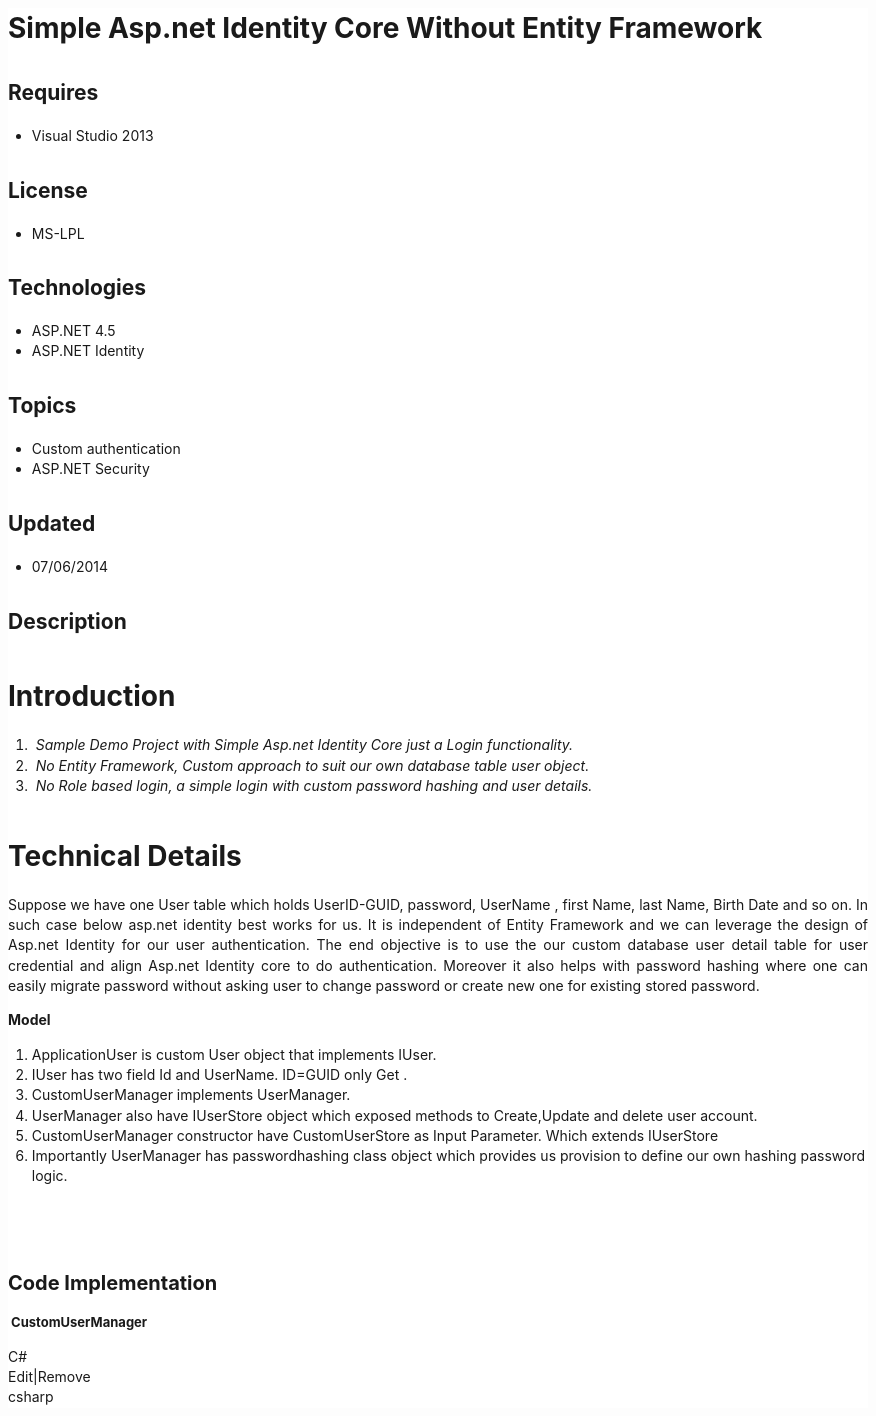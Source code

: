 # Simple Asp.net Identity Core Without Entity Framework
## Requires
- Visual Studio 2013
## License
- MS-LPL
## Technologies
- ASP.NET 4.5
- ASP.NET Identity
## Topics
- Custom authentication
- ASP.NET Security
## Updated
- 07/06/2014
## Description

<h1>Introduction</h1>
<ol>
<li><em>&nbsp;Sample Demo Project with Simple Asp.net Identity Core just a Login functionality.</em>
</li><li><em>&nbsp;No Entity Framework, Custom approach to suit our own database table user object.</em>
</li><li><em>&nbsp;No Role based login, a simple login with custom password hashing and user details.</em>
</li></ol>
<h1><span>Technical Details</span></h1>
<p style="text-align:justify">Suppose we have one User table which holds UserID-GUID, password, UserName , first Name, last Name, Birth Date and so on. In such case below asp.net identity best works for us. It is independent of Entity Framework&nbsp;and we
 can leverage the design of Asp.net Identity for our user authentication.&nbsp;The&nbsp;end objective&nbsp;is to use the our custom database user detail table for user credential and align Asp.net Identity core to do authentication. Moreover it also helps with
 password hashing where one can easily migrate password without asking user to change password or create new one for existing stored password.</p>
<p><strong>Model</strong></p>
<ol>
<li>ApplicationUser is custom User object that implements IUser. </li><li>IUser has two field Id and UserName. ID=GUID only Get . </li><li>CustomUserManager implements UserManager. </li><li>UserManager also have IUserStore object which exposed methods to Create,Update and delete user account.
</li><li>CustomUserManager constructor have CustomUserStore as Input Parameter. Which extends IUserStore
</li><li>Importantly UserManager has passwordhashing class object which provides us provision to define our own hashing password logic.
</li></ol>
<p><strong>&nbsp;</strong></p>
<p><strong>&nbsp;</strong></p>
<p><span style="font-size:20px; font-weight:bold">Code Implementation</span></p>
<p><strong><span style="font-size:small">&nbsp;CustomUserManager</span></strong></p>
<div class="scriptcode">
<div class="pluginEditHolder" pluginCommand="mceScriptCode">
<div class="title"><span>C#</span></div>
<div class="pluginLinkHolder"><span class="pluginEditHolderLink">Edit</span>|<span class="pluginRemoveHolderLink">Remove</span></div>
<span class="hidden">csharp</span>
